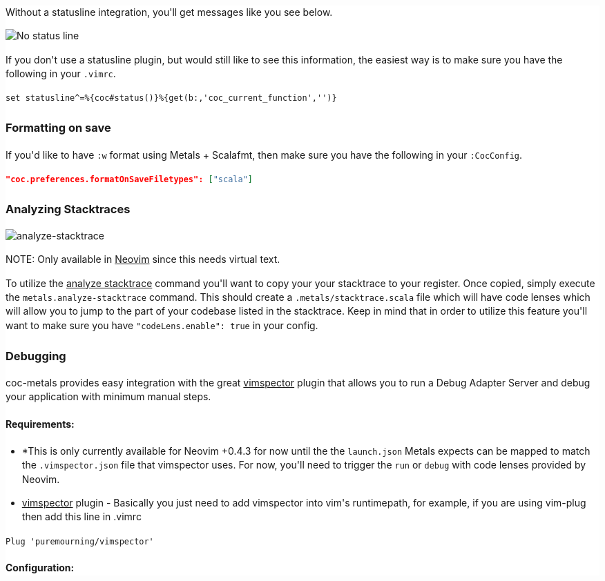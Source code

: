 Without a statusline integration, you'll get messages like you see below.

![No status line](https://i.imgur.com/XF7A1BJ.png)

If you don't use a statusline plugin, but would still like to see this
information, the easiest way is to make sure you have the following in your
`.vimrc`.

```vim
set statusline^=%{coc#status()}%{get(b:,'coc_current_function','')}
```

### Formatting on save

If you'd like to have `:w` format using Metals + Scalafmt, then make sure you
have the following in your `:CocConfig`.

```json
"coc.preferences.formatOnSaveFiletypes": ["scala"]
```
### Analyzing Stacktraces

![analyze-stacktrace](https://i.imgur.com/tQjiAG2.gif)

NOTE: Only available in [Neovim](https://neovim.io/) since this needs virtual
text.

To utilize the [analyze
stacktrace](https://scalameta.org/metals/docs/editors/new-editor.html#analyze-stacktrace)
command you'll want to copy your your stacktrace to your register. Once copied,
simply execute the `metals.analyze-stacktrace` command. This should create a
`.metals/stacktrace.scala` file which will have code lenses which will allow you
to jump to the part of your codebase listed in the stacktrace. Keep in mind that
in order to utilize this feature you'll want to make sure you have
`"codeLens.enable": true` in your config.

### Debugging

coc-metals provides easy integration with the great
[vimspector](https://github.com/puremourning/vimspector) plugin that allows  you
to run a Debug Adapter Server and debug your application with minimum manual
steps.

#### Requirements:
- *This is only currently available for Neovim +0.4.3 for now until the
  the `launch.json` Metals expects can be mapped to match the `.vimspector.json`
  file that vimspector uses. For now, you'll need to trigger the `run` or `debug`
  with code lenses provided by Neovim.

- [vimspector](https://github.com/puremourning/vimspector) plugin - Basically you just
  need to add vimspector into vim's runtimepath, for example, if you are using vim-plug then
  add this line in .vimrc

```vim
Plug 'puremourning/vimspector'
```
#### Configuration:
